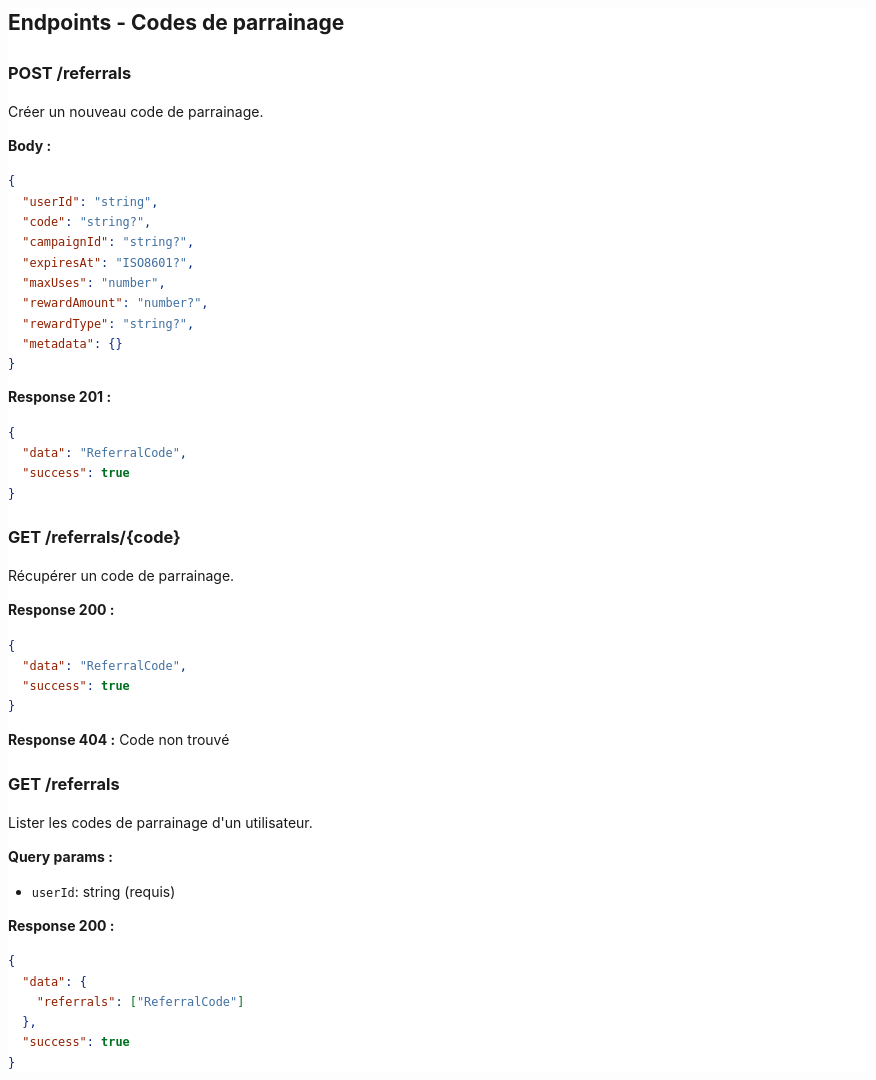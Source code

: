 ## Endpoints - Codes de parrainage

### POST /referrals
Créer un nouveau code de parrainage.

**Body :**
```json
{
  "userId": "string",
  "code": "string?",
  "campaignId": "string?",
  "expiresAt": "ISO8601?",
  "maxUses": "number",
  "rewardAmount": "number?",
  "rewardType": "string?",
  "metadata": {}
}
```

**Response 201 :**
```json
{
  "data": "ReferralCode",
  "success": true
}
```

### GET /referrals/{code}
Récupérer un code de parrainage.

**Response 200 :**
```json
{
  "data": "ReferralCode",
  "success": true
}
```

**Response 404 :** Code non trouvé

### GET /referrals
Lister les codes de parrainage d'un utilisateur.

**Query params :**
- `userId`: string (requis)

**Response 200 :**
```json
{
  "data": {
    "referrals": ["ReferralCode"]
  },
  "success": true
}
```
